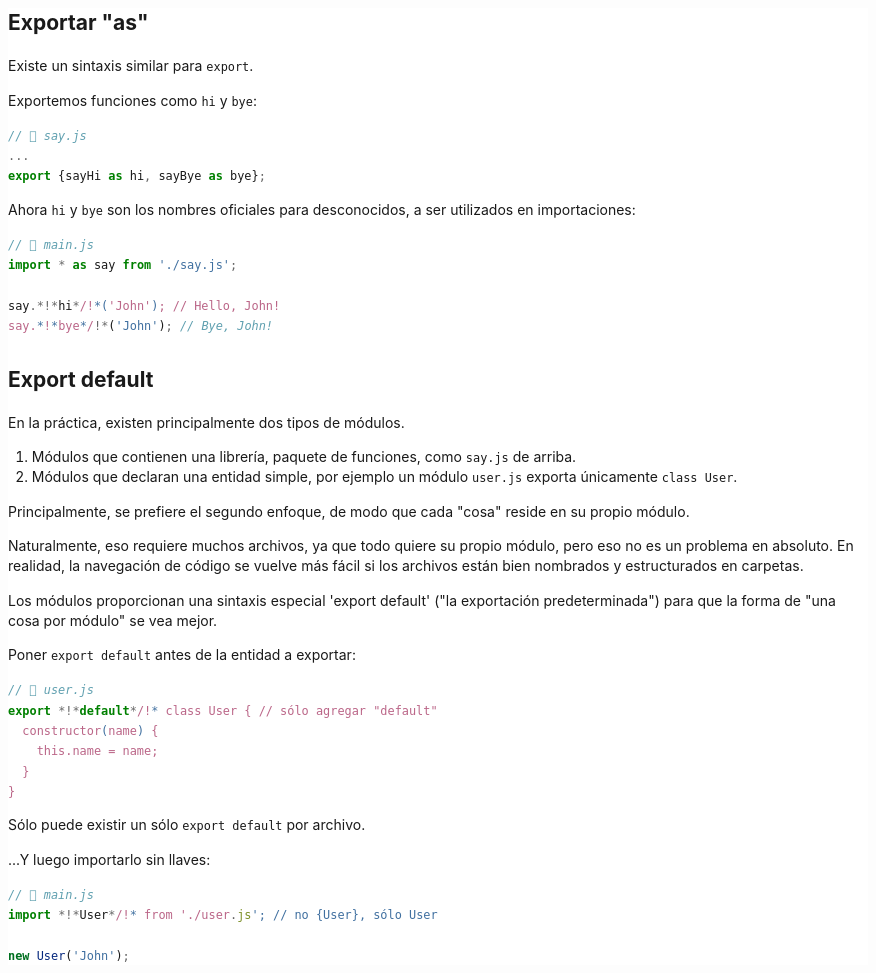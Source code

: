 ## Exportar "as"

Existe un sintaxis similar para `export`.

Exportemos funciones como `hi` y `bye`:

```js
// 📁 say.js
...
export {sayHi as hi, sayBye as bye};
```

Ahora `hi` y `bye` son los nombres oficiales para desconocidos, a ser utilizados en importaciones:

```js
// 📁 main.js
import * as say from './say.js';

say.*!*hi*/!*('John'); // Hello, John!
say.*!*bye*/!*('John'); // Bye, John!
```

## Export default

En la práctica, existen principalmente dos tipos de módulos.

1. Módulos que contienen una librería, paquete de funciones, como `say.js` de arriba.
2. Módulos que declaran una entidad simple, por ejemplo un módulo `user.js` exporta únicamente `class User`.

Principalmente, se prefiere el segundo enfoque, de modo que cada "cosa" reside en su propio módulo.

Naturalmente, eso requiere muchos archivos, ya que todo quiere su propio módulo, pero eso no es un problema en absoluto. En realidad, la navegación de código se vuelve más fácil si los archivos están bien nombrados y estructurados en carpetas.

Los módulos proporcionan una sintaxis especial 'export default' ("la exportación predeterminada") para que la forma de "una cosa por módulo" se vea mejor.

Poner `export default` antes de la entidad a exportar:

```js
// 📁 user.js
export *!*default*/!* class User { // sólo agregar "default"
  constructor(name) {
    this.name = name;
  }
}
```

Sólo puede existir un sólo `export default` por archivo.

...Y luego importarlo sin llaves:

```js
// 📁 main.js
import *!*User*/!* from './user.js'; // no {User}, sólo User

new User('John');
```
